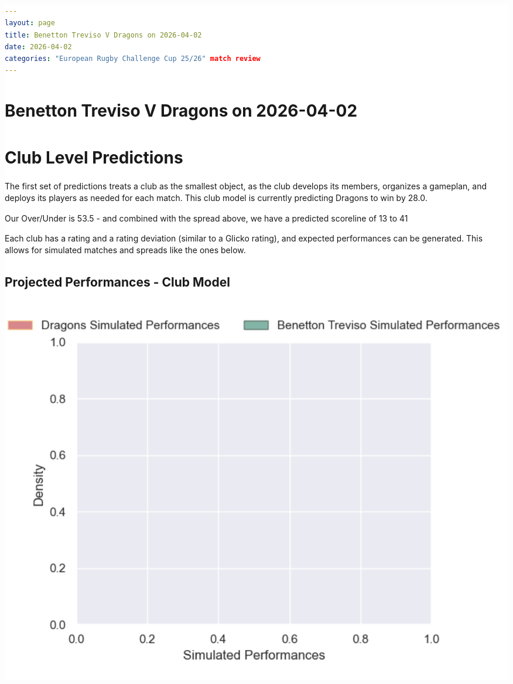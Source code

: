 ```yaml
---  
layout: page  
title: Benetton Treviso V Dragons on 2026-04-02  
date: 2026-04-02  
categories: "European Rugby Challenge Cup 25/26" match review  
---
```

# Benetton Treviso V Dragons on 2026-04-02

# Club Level Predictions


The first set of predictions treats a club as the smallest object, as the club develops its members, organizes a gameplan, and deploys its players as needed for each match. This club model is currently predicting Dragons to win by 28.0.

Our Over/Under is 53.5 - and combined with the spread above, we have a predicted scoreline of 13 to 41

Each club has a rating and a rating deviation (similar to a Glicko rating), and expected performances can be generated. This allows for simulated matches and spreads like the ones below.
## Projected Performances - Club Model


<p float="left">
<img src="../comp_files/plots/2026-04-02-BenettonTreviso_V_Dragons_performances.png" width="99%" />
</p>
